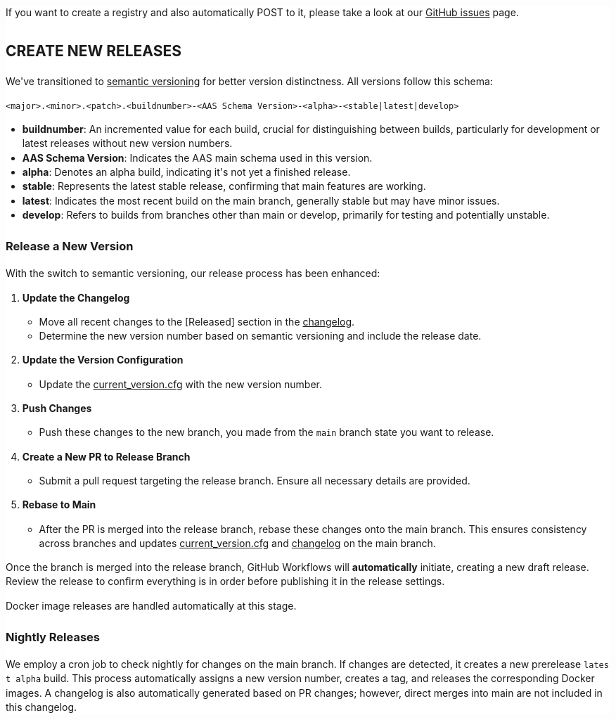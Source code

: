 If you want to create a registry and also automatically POST to it, please take a look at
our [GitHub issues](https://github.com/admin-shell-io/aasx-server/issues) page.

## CREATE NEW RELEASES

We've transitioned to [semantic versioning](https://semver.org) for better version distinctness. All versions follow this schema:

```
<major>.<minor>.<patch>.<buildnumber>-<AAS Schema Version>-<alpha>-<stable|latest|develop>
```

- **buildnumber**: An incremented value for each build, crucial for distinguishing between builds, particularly for development or latest releases without new version numbers.
- **AAS Schema Version**: Indicates the AAS main schema used in this version.
- **alpha**: Denotes an alpha build, indicating it's not yet a finished release.
- **stable**: Represents the latest stable release, confirming that main features are working.
- **latest**: Indicates the most recent build on the main branch, generally stable but may have minor issues.
- **develop**: Refers to builds from branches other than main or develop, primarily for testing and potentially unstable.

### Release a New Version

With the switch to semantic versioning, our release process has been enhanced:

1. **Update the Changelog**
   - Move all recent changes to the [Released] section in the [changelog](CHANGELOG.md).
   - Determine the new version number based on semantic versioning and include the release date.
   
2. **Update the Version Configuration**
   - Update the [current_version.cfg](src/current_version.cfg) with the new version number.

3. **Push Changes**
   - Push these changes to the new branch, you made from the `main` branch state you want to release.

4. **Create a New PR to Release Branch**
   - Submit a pull request targeting the release branch. Ensure all necessary details are provided.

5. **Rebase to Main**
   - After the PR is merged into the release branch, rebase these changes onto the main branch. This ensures consistency across branches and updates [current_version.cfg](src/current_version.cfg) and [changelog](CHANGELOG.md) on the main branch.

Once the branch is merged into the release branch, GitHub Workflows will **automatically** initiate, creating a new draft release. Review the release to confirm everything is in order before publishing it in the release settings.

Docker image releases are handled automatically at this stage.

### Nightly Releases

We employ a cron job to check nightly for changes on the main branch. If changes are detected, it creates a new prerelease `latest alpha` build. This process automatically assigns a new version number, creates a tag, and releases the corresponding Docker images. A changelog is also automatically generated based on PR changes; however, direct merges into main are not included in this changelog.


[samples]: http://admin-shell-io.com/samples/
[multi-stage]: https://docs.docker.com/develop/develop-images/multistage-build/
[bind-mounts]: https://docs.docker.com/storage/bind-mounts/